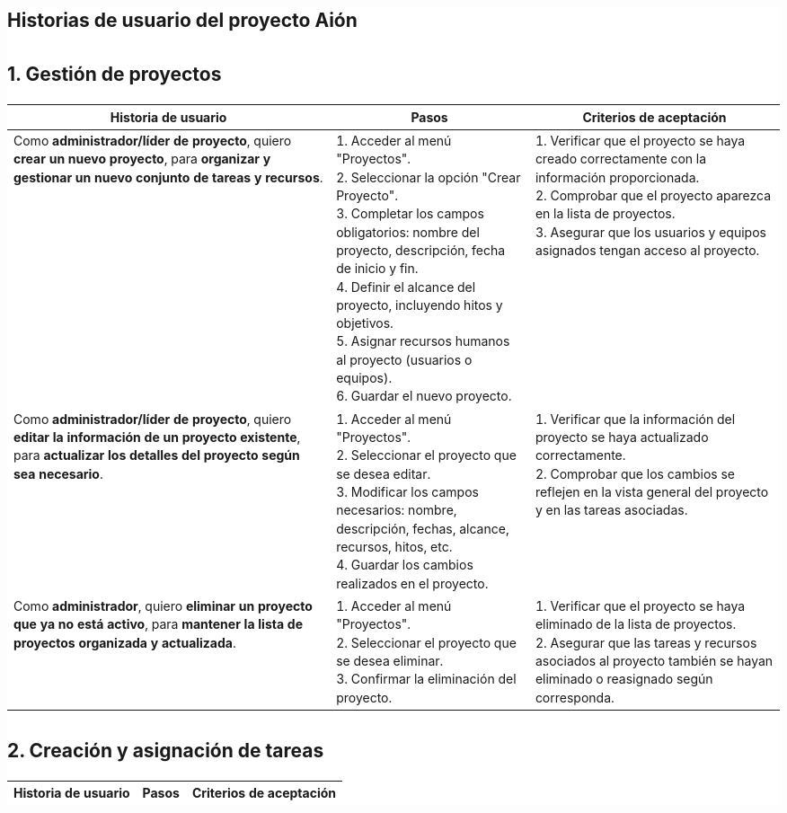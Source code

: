 ## Historias de usuario del proyecto Aión

## **1. Gestión de proyectos**

| Historia de usuario                                                                                                                                                                | Pasos                                                                                                                                                                                                                                                                                                                                                            | Criterios de aceptación                                                                                                                                                                                                                           |
| ---------------------------------------------------------------------------------------------------------------------------------------------------------------------------------- | ---------------------------------------------------------------------------------------------------------------------------------------------------------------------------------------------------------------------------------------------------------------------------------------------------------------------------------------------------------------- | ------------------------------------------------------------------------------------------------------------------------------------------------------------------------------------------------------------------------------------------------- |
| Como **administrador/líder de proyecto**, quiero **crear un nuevo proyecto**, para **organizar y gestionar un nuevo conjunto de tareas y recursos**.                               | 1. Acceder al menú "Proyectos". <br> 2. Seleccionar la opción "Crear Proyecto". <br> 3. Completar los campos obligatorios: nombre del proyecto, descripción, fecha de inicio y fin. <br> 4. Definir el alcance del proyecto, incluyendo hitos y objetivos. <br> 5. Asignar recursos humanos al proyecto (usuarios o equipos). <br> 6. Guardar el nuevo proyecto. | 1. Verificar que el proyecto se haya creado correctamente con la información proporcionada. <br> 2. Comprobar que el proyecto aparezca en la lista de proyectos. <br> 3. Asegurar que los usuarios y equipos asignados tengan acceso al proyecto. |
| Como **administrador/líder de proyecto**, quiero **editar la información de un proyecto existente**, para **actualizar los detalles del proyecto según sea necesario**.            | 1. Acceder al menú "Proyectos". <br> 2. Seleccionar el proyecto que se desea editar. <br> 3. Modificar los campos necesarios: nombre, descripción, fechas, alcance, recursos, hitos, etc. <br> 4. Guardar los cambios realizados en el proyecto.                                                                                                                 | 1. Verificar que la información del proyecto se haya actualizado correctamente. <br> 2. Comprobar que los cambios se reflejen en la vista general del proyecto y en las tareas asociadas.                                                         |
| Como **administrador**, quiero **eliminar un proyecto que ya no está activo**, para **mantener la lista de proyectos organizada y actualizada**.                                   | 1. Acceder al menú "Proyectos". <br> 2. Seleccionar el proyecto que se desea eliminar. <br> 3. Confirmar la eliminación del proyecto.                                                                                                                                                                                                                            | 1. Verificar que el proyecto se haya eliminado de la lista de proyectos. <br> 2. Asegurar que las tareas y recursos asociados al proyecto también se hayan eliminado o reasignado según corresponda.                                              |

## **2. Creación y asignación de tareas**

| Historia de usuario                                                                                                                                                                                       | Pasos                                                                                                                                                                                                                                                                                                                                                    | Criterios de aceptación                                                                                                                                                                                                                                                                                    |
| --------------------------------------------------------------------------------------------------------------------------------------------------------------------------------------------------------- | -------------------------------------------------------------------------------------------------------------------------------------------------------------------------------------------------------------------------------------------------------------------------------------------------------------------------------------------------------- | ---------------------------------------------------------------------------------------------------------------------------------------------------------------------------------------------------------------------------------------------------------------------------------------------------------- |
